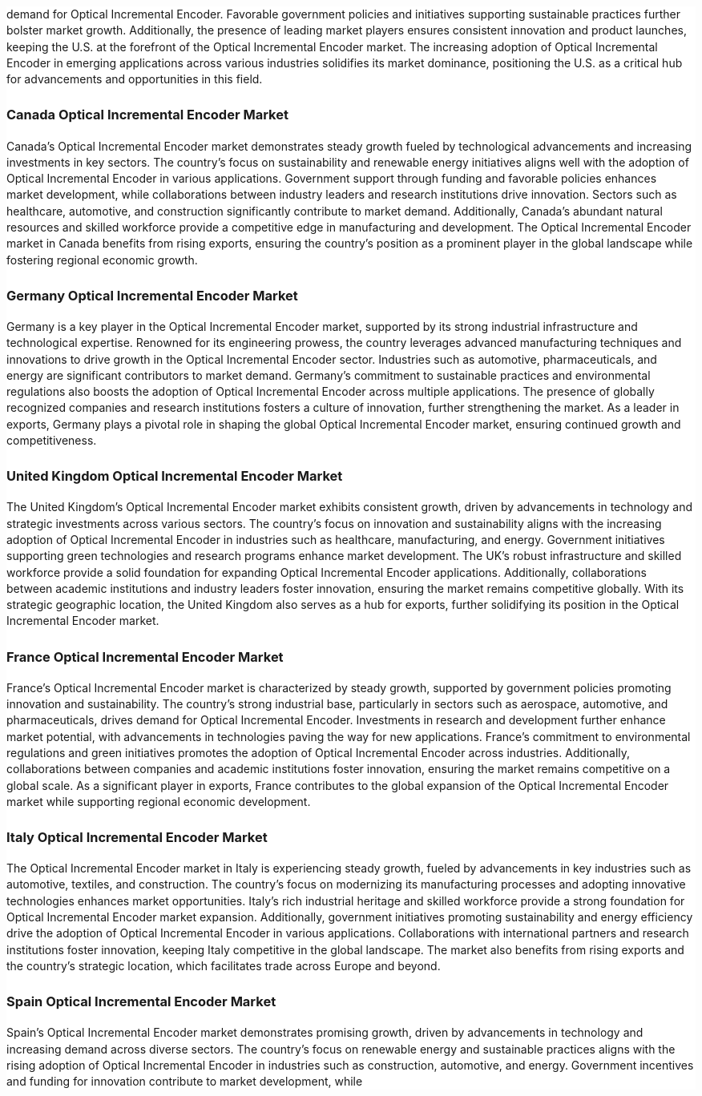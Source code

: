 demand for Optical Incremental Encoder. Favorable government policies and initiatives supporting sustainable practices further bolster market growth. Additionally, the presence of leading market players ensures consistent innovation and product launches, keeping the U.S. at the forefront of the Optical Incremental Encoder market. The increasing adoption of Optical Incremental Encoder in emerging applications across various industries solidifies its market dominance, positioning the U.S. as a critical hub for advancements and opportunities in this field.</p><h3>Canada Optical Incremental Encoder Market</h3><p>Canada&rsquo;s Optical Incremental Encoder market demonstrates steady growth fueled by technological advancements and increasing investments in key sectors. The country&rsquo;s focus on sustainability and renewable energy initiatives aligns well with the adoption of Optical Incremental Encoder in various applications. Government support through funding and favorable policies enhances market development, while collaborations between industry leaders and research institutions drive innovation. Sectors such as healthcare, automotive, and construction significantly contribute to market demand. Additionally, Canada&rsquo;s abundant natural resources and skilled workforce provide a competitive edge in manufacturing and development. The Optical Incremental Encoder market in Canada benefits from rising exports, ensuring the country&rsquo;s position as a prominent player in the global landscape while fostering regional economic growth.</p><h3>Germany Optical Incremental Encoder Market</h3><p>Germany is a key player in the Optical Incremental Encoder market, supported by its strong industrial infrastructure and technological expertise. Renowned for its engineering prowess, the country leverages advanced manufacturing techniques and innovations to drive growth in the Optical Incremental Encoder sector. Industries such as automotive, pharmaceuticals, and energy are significant contributors to market demand. Germany&rsquo;s commitment to sustainable practices and environmental regulations also boosts the adoption of Optical Incremental Encoder across multiple applications. The presence of globally recognized companies and research institutions fosters a culture of innovation, further strengthening the market. As a leader in exports, Germany plays a pivotal role in shaping the global Optical Incremental Encoder market, ensuring continued growth and competitiveness.</p><h3>United Kingdom Optical Incremental Encoder Market</h3><p>The United Kingdom&rsquo;s Optical Incremental Encoder market exhibits consistent growth, driven by advancements in technology and strategic investments across various sectors. The country&rsquo;s focus on innovation and sustainability aligns with the increasing adoption of Optical Incremental Encoder in industries such as healthcare, manufacturing, and energy. Government initiatives supporting green technologies and research programs enhance market development. The UK&rsquo;s robust infrastructure and skilled workforce provide a solid foundation for expanding Optical Incremental Encoder applications. Additionally, collaborations between academic institutions and industry leaders foster innovation, ensuring the market remains competitive globally. With its strategic geographic location, the United Kingdom also serves as a hub for exports, further solidifying its position in the Optical Incremental Encoder market.</p><h3>France Optical Incremental Encoder Market</h3><p>France&rsquo;s Optical Incremental Encoder market is characterized by steady growth, supported by government policies promoting innovation and sustainability. The country&rsquo;s strong industrial base, particularly in sectors such as aerospace, automotive, and pharmaceuticals, drives demand for Optical Incremental Encoder. Investments in research and development further enhance market potential, with advancements in technologies paving the way for new applications. France&rsquo;s commitment to environmental regulations and green initiatives promotes the adoption of Optical Incremental Encoder across industries. Additionally, collaborations between companies and academic institutions foster innovation, ensuring the market remains competitive on a global scale. As a significant player in exports, France contributes to the global expansion of the Optical Incremental Encoder market while supporting regional economic development.</p><h3>Italy Optical Incremental Encoder Market</h3><p>The Optical Incremental Encoder market in Italy is experiencing steady growth, fueled by advancements in key industries such as automotive, textiles, and construction. The country&rsquo;s focus on modernizing its manufacturing processes and adopting innovative technologies enhances market opportunities. Italy&rsquo;s rich industrial heritage and skilled workforce provide a strong foundation for Optical Incremental Encoder market expansion. Additionally, government initiatives promoting sustainability and energy efficiency drive the adoption of Optical Incremental Encoder in various applications. Collaborations with international partners and research institutions foster innovation, keeping Italy competitive in the global landscape. The market also benefits from rising exports and the country&rsquo;s strategic location, which facilitates trade across Europe and beyond.</p><h3>Spain Optical Incremental Encoder Market</h3><p>Spain&rsquo;s Optical Incremental Encoder market demonstrates promising growth, driven by advancements in technology and increasing demand across diverse sectors. The country&rsquo;s focus on renewable energy and sustainable practices aligns with the rising adoption of Optical Incremental Encoder in industries such as construction, automotive, and energy. Government incentives and funding for innovation contribute to market development, while